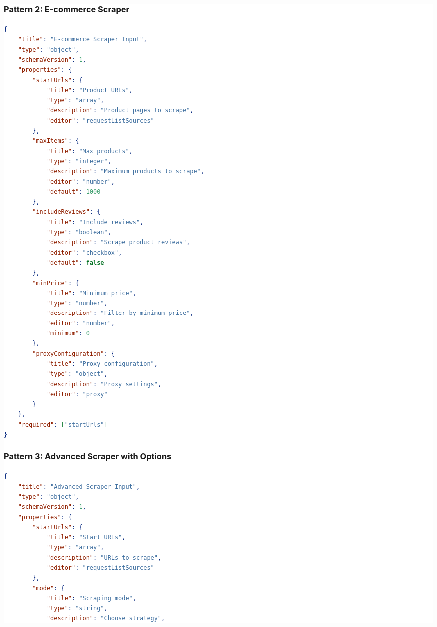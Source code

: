 ### Pattern 2: E-commerce Scraper

```json
{
    "title": "E-commerce Scraper Input",
    "type": "object",
    "schemaVersion": 1,
    "properties": {
        "startUrls": {
            "title": "Product URLs",
            "type": "array",
            "description": "Product pages to scrape",
            "editor": "requestListSources"
        },
        "maxItems": {
            "title": "Max products",
            "type": "integer",
            "description": "Maximum products to scrape",
            "editor": "number",
            "default": 1000
        },
        "includeReviews": {
            "title": "Include reviews",
            "type": "boolean",
            "description": "Scrape product reviews",
            "editor": "checkbox",
            "default": false
        },
        "minPrice": {
            "title": "Minimum price",
            "type": "number",
            "description": "Filter by minimum price",
            "editor": "number",
            "minimum": 0
        },
        "proxyConfiguration": {
            "title": "Proxy configuration",
            "type": "object",
            "description": "Proxy settings",
            "editor": "proxy"
        }
    },
    "required": ["startUrls"]
}
```

### Pattern 3: Advanced Scraper with Options

```json
{
    "title": "Advanced Scraper Input",
    "type": "object",
    "schemaVersion": 1,
    "properties": {
        "startUrls": {
            "title": "Start URLs",
            "type": "array",
            "description": "URLs to scrape",
            "editor": "requestListSources"
        },
        "mode": {
            "title": "Scraping mode",
            "type": "string",
            "description": "Choose strategy",
```